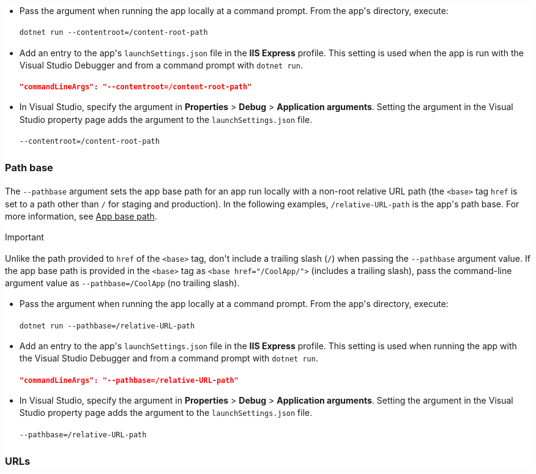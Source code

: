 * Pass the argument when running the app locally at a command prompt. From the app's directory, execute:

  ```dotnetcli
  dotnet run --contentroot=/content-root-path
  ```

* Add an entry to the app's `launchSettings.json` file in the **IIS Express** profile. This setting is used when the app is run with the Visual Studio Debugger and from a command prompt with `dotnet run`.

  ```json
  "commandLineArgs": "--contentroot=/content-root-path"
  ```

* In Visual Studio, specify the argument in **Properties** > **Debug** > **Application arguments**. Setting the argument in the Visual Studio property page adds the argument to the `launchSettings.json` file.

  ```console
  --contentroot=/content-root-path
  ```

### Path base

The `--pathbase` argument sets the app base path for an app run locally with a non-root relative URL path (the `<base>` tag `href` is set to a path other than `/` for staging and production). In the following examples, `/relative-URL-path` is the app's path base. For more information, see [App base path](xref:blazor/host-and-deploy/index#app-base-path).

> [!IMPORTANT]
> Unlike the path provided to `href` of the `<base>` tag, don't include a trailing slash (`/`) when passing the `--pathbase` argument value. If the app base path is provided in the `<base>` tag as `<base href="/CoolApp/">` (includes a trailing slash), pass the command-line argument value as `--pathbase=/CoolApp` (no trailing slash).

* Pass the argument when running the app locally at a command prompt. From the app's directory, execute:

  ```dotnetcli
  dotnet run --pathbase=/relative-URL-path
  ```

* Add an entry to the app's `launchSettings.json` file in the **IIS Express** profile. This setting is used when running the app with the Visual Studio Debugger and from a command prompt with `dotnet run`.

  ```json
  "commandLineArgs": "--pathbase=/relative-URL-path"
  ```

* In Visual Studio, specify the argument in **Properties** > **Debug** > **Application arguments**. Setting the argument in the Visual Studio property page adds the argument to the `launchSettings.json` file.

  ```console
  --pathbase=/relative-URL-path
  ```

### URLs

